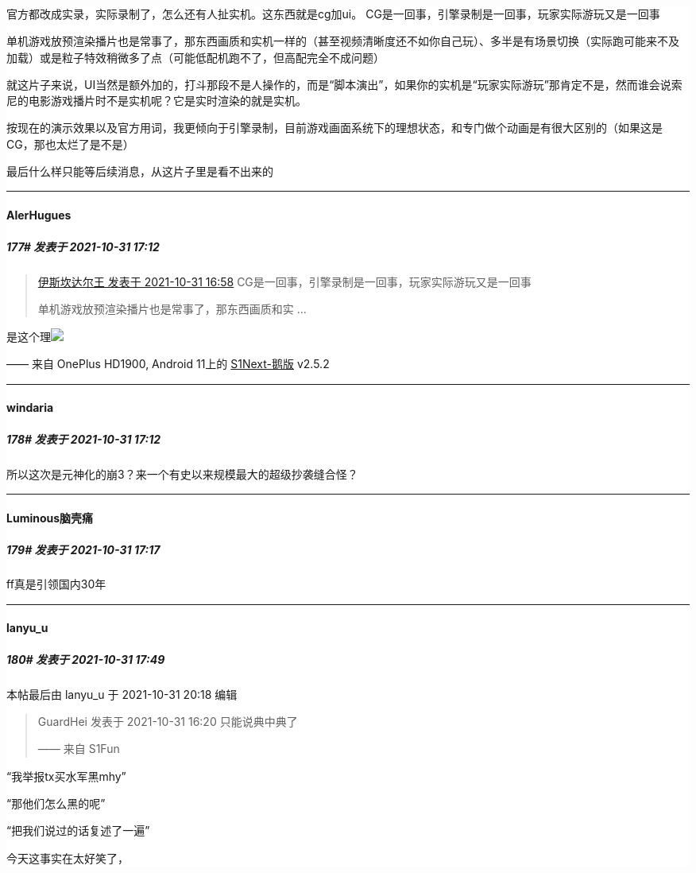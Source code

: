 官方都改成实录，实际录制了，怎么还有人扯实机。这东西就是cg加ui。</blockquote>
CG是一回事，引擎录制是一回事，玩家实际游玩又是一回事

单机游戏放预渲染播片也是常事了，那东西画质和实机一样的（甚至视频清晰度还不如你自己玩）、多半是有场景切换（实际跑可能来不及加载）或是粒子特效稍微多了点（可能低配机跑不了，但高配完全不成问题）

就这片子来说，UI当然是额外加的，打斗那段不是人操作的，而是“脚本演出”，如果你的实机是“玩家实际游玩”那肯定不是，然而谁会说索尼的电影游戏播片时不是实机呢？它是实时渲染的就是实机。

按现在的演示效果以及官方用词，我更倾向于引擎录制，目前游戏画面系统下的理想状态，和专门做个动画是有很大区别的（如果这是CG，那也太烂了是不是）

最后什么样只能等后续消息，从这片子里是看不出来的

*****

####  AlerHugues  
##### 177#       发表于 2021-10-31 17:12

<blockquote><a href="httphttps://bbs.saraba1st.com/2b/forum.php?mod=redirect&amp;goto=findpost&amp;pid=53352818&amp;ptid=2034841" target="_blank">伊斯坎达尔王 发表于 2021-10-31 16:58</a>
CG是一回事，引擎录制是一回事，玩家实际游玩又是一回事

单机游戏放预渲染播片也是常事了，那东西画质和实 ...</blockquote>
是这个理<img src="https://static.saraba1st.com/image/smiley/face2017/008.png" referrerpolicy="no-referrer">

—— 来自 OnePlus HD1900, Android 11上的 [S1Next-鹅版](https://github.com/ykrank/S1-Next/releases) v2.5.2

*****

####  windaria  
##### 178#       发表于 2021-10-31 17:12

所以这次是元神化的崩3？来一个有史以来规模最大的超级抄袭缝合怪？

*****

####  Luminous脑壳痛  
##### 179#       发表于 2021-10-31 17:17

ff真是引领国内30年

*****

####  lanyu_u  
##### 180#       发表于 2021-10-31 17:49

 本帖最后由 lanyu_u 于 2021-10-31 20:18 编辑 
<blockquote>GuardHei 发表于 2021-10-31 16:20
只能说典中典了

—— 来自 S1Fun</blockquote>
“我举报tx买水军黑mhy”

“那他们怎么黑的呢”

“把我们说过的话复述了一遍”

今天这事实在太好笑了，
